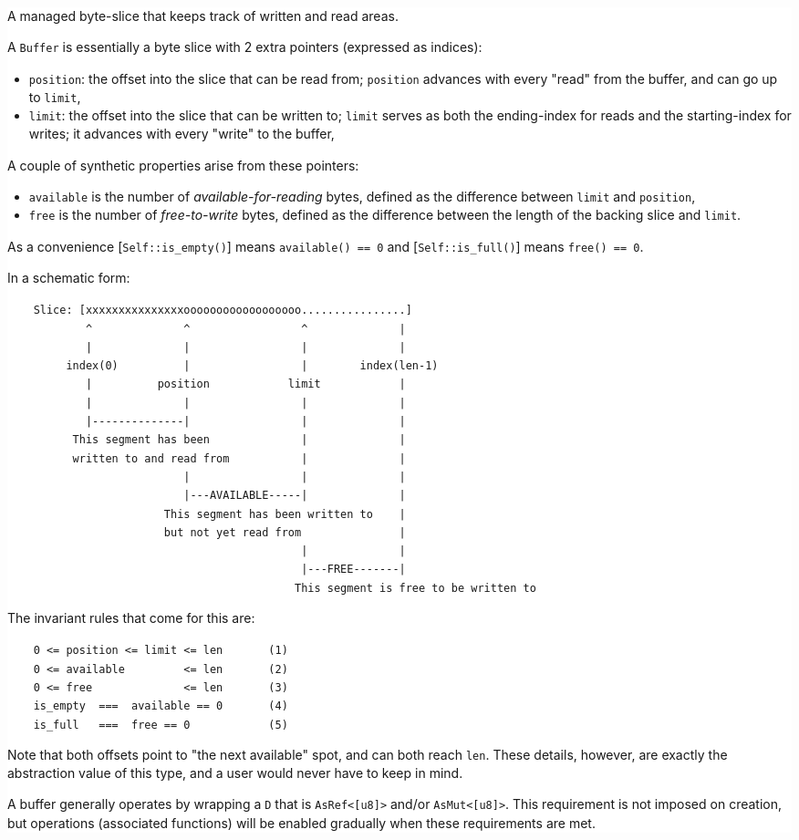 A managed byte-slice that keeps track of written and read areas.

A `Buffer` is essentially a byte slice with 2 extra pointers (expressed as indices):

- `position`: the offset into the slice that can be read from; `position` advances with
   every "read" from the buffer, and can go up to `limit`,
- `limit`: the offset into the slice that can be written to; `limit` serves as both the
   ending-index for reads and the starting-index for writes; it advances with every "write"
   to the buffer,

A couple of synthetic properties arise from these pointers:

- `available` is the number of *available-for-reading* bytes, defined as the difference between
   `limit` and `position`,
- `free` is the number of *free-to-write* bytes, defined as the difference between the length
   of the backing slice and `limit`.

As a convenience [`Self::is_empty()`] means `available() == 0` and [`Self::is_full()`] means
`free() == 0`.

In a schematic form:

```text
    Slice: [xxxxxxxxxxxxxxxoooooooooooooooooo................]
            ^              ^                 ^              |
            |              |                 |              |
         index(0)          |                 |        index(len-1)
            |          position            limit            |
            |              |                 |              |
            |--------------|                 |              |
          This segment has been              |              |
          written to and read from           |              |
                           |                 |              |
                           |---AVAILABLE-----|              |
                        This segment has been written to    |
                        but not yet read from               |
                                             |              |
                                             |---FREE-------|
                                            This segment is free to be written to
```

The invariant rules that come for this are:

```text
    0 <= position <= limit <= len       (1)
    0 <= available         <= len       (2)
    0 <= free              <= len       (3)
    is_empty  ===  available == 0       (4)
    is_full   ===  free == 0            (5)
```

Note that both offsets point to "the next available" spot, and can both reach `len`.
These details, however, are exactly the abstraction value of this type, and a user would never
have to keep in mind.

A buffer generally operates by wrapping a `D` that is `AsRef<[u8]>` and/or `AsMut<[u8]>`.
This requirement is not imposed on creation, but operations (associated functions) will be
enabled gradually when these requirements are met.


[`sio`]: /crate/sio.html